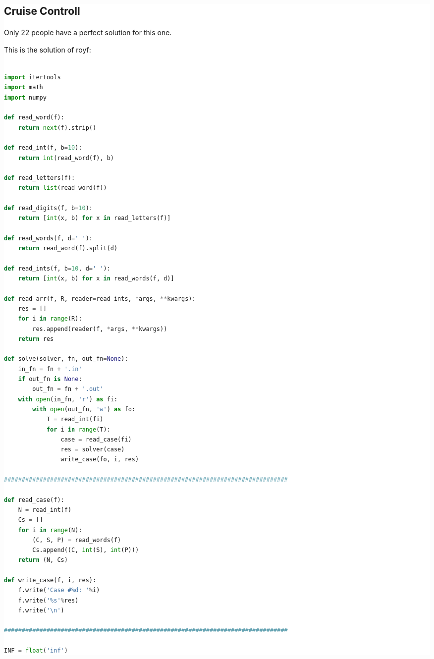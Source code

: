 <h2>Cruise Controll</h2>
Only 22 people have a perfect solution for this one. 

This is the solution of royf:
```python

import itertools
import math
import numpy

def read_word(f):
    return next(f).strip()

def read_int(f, b=10):
    return int(read_word(f), b)

def read_letters(f):
    return list(read_word(f))

def read_digits(f, b=10):
    return [int(x, b) for x in read_letters(f)]

def read_words(f, d=' '):
    return read_word(f).split(d)

def read_ints(f, b=10, d=' '):
    return [int(x, b) for x in read_words(f, d)]

def read_arr(f, R, reader=read_ints, *args, **kwargs):
    res = []
    for i in range(R):
        res.append(reader(f, *args, **kwargs))
    return res

def solve(solver, fn, out_fn=None):
    in_fn = fn + '.in'
    if out_fn is None:
        out_fn = fn + '.out'
    with open(in_fn, 'r') as fi:
        with open(out_fn, 'w') as fo:
            T = read_int(fi)
            for i in range(T):
                case = read_case(fi)
                res = solver(case)
                write_case(fo, i, res)

################################################################################

def read_case(f):
    N = read_int(f)
    Cs = []
    for i in range(N):
        (C, S, P) = read_words(f)
        Cs.append((C, int(S), int(P)))
    return (N, Cs)

def write_case(f, i, res):
    f.write('Case #%d: '%i)
    f.write('%s'%res)
    f.write('\n')

################################################################################

INF = float('inf')
```
